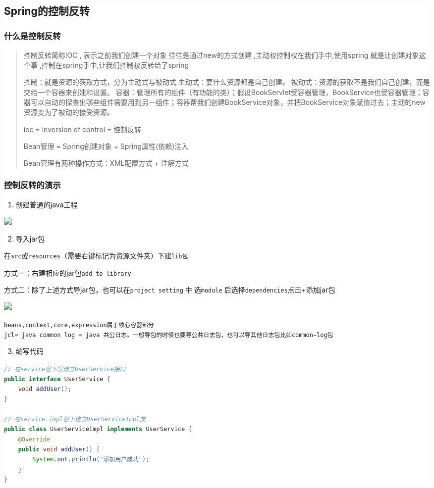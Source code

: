 ## Spring的控制反转

### 什么是控制反转

> 控制反转简称IOC , 表示之前我们创建一个对象 往往是通过new的方式创建 ,主动权控制权在我们手中,使用spring 就是让创建对象这个事 ,控制在spring手中,让我们控制权反转给了spring
> 
> 控制：就是资源的获取方式，分为主动式与被动式
> 主动式：要什么资源都是自己创建。
> 被动式：资源的获取不是我们自己创建，而是交给一个容器来创建和设置。
> 容器：管理所有的组件（有功能的类）；假设BookServlet受容器管理，BookService也受容器管理；容器可以自动的探查出哪些组件需要用到另一组件；容器帮我们创建BookService对象，并把BookService对象赋值过去；主动的new资源变为了被动的接受资源。
>    
> ioc = inversion  of control = 控制反转
>
> Bean管理 = Spring创建对象 + Spring属性(依赖)注入
>
> Bean管理有两种操作方式：XML配置方式 + 注解方式

### 控制反转的演示

1. 创建普通的java工程

![](https://raw.githubusercontent.com/pvisanhash/PicSiteRepo1/main/note/img/202210042223692.png)

2. 导入jar包

在`src`或`resources`（需要右键标记为资源文件夹）下建`lib包`

方式一：右建相应的jar包`add to library`

方式二：除了上述方式导jar包，也可以在`project setting` 中 选`module` 后选择`dependencies`点击+添加jar包

![](https://raw.githubusercontent.com/pvisanhash/PicSiteRepo1/main/note/img/202210042223693.png)

```properties
beans,context,core,expression属于核心容器部分
jcl= java common log = java 共公日志。一般导包的时候也要导公共日志包，也可以导其他日志包比如common-log包
```

3. 编写代码 

```java
// 在service包下写建立UserService接口
public interface UserService {
    void addUser();
}

// 在service.impl包下建立UserServiceImpl类
public class UserServiceImpl implements UserService {
    @Override
    public void addUser() {
        System.out.println("添加用户成功");
    }
}
```
